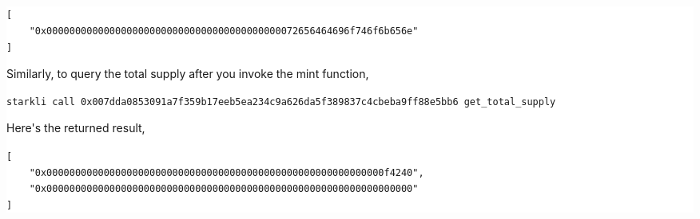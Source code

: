 ```
[
    "0x00000000000000000000000000000000000000000072656464696f746f6b656e"
]
```

Similarly, to query the total supply after you invoke the mint function,

```bash
starkli call 0x007dda0853091a7f359b17eeb5ea234c9a626da5f389837c4cbeba9ff88e5bb6 get_total_supply
```

Here's the returned result,

```
[
    "0x00000000000000000000000000000000000000000000000000000000000f4240",
    "0x0000000000000000000000000000000000000000000000000000000000000000"
]
```